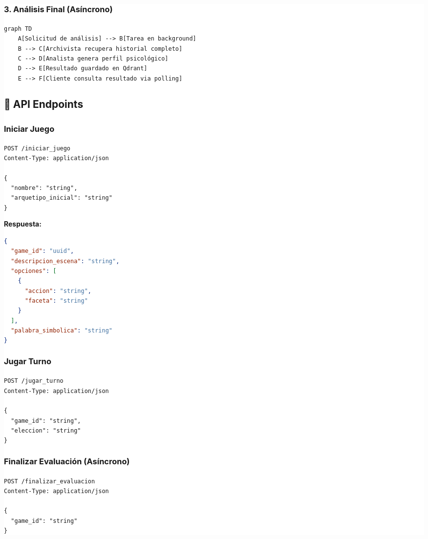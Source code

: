 ### 3. Análisis Final (Asíncrono)
```mermaid
graph TD
    A[Solicitud de análisis] --> B[Tarea en background]
    B --> C[Archivista recupera historial completo]
    C --> D[Analista genera perfil psicológico]
    D --> E[Resultado guardado en Qdrant]
    E --> F[Cliente consulta resultado via polling]
```

## 📡 API Endpoints

### Iniciar Juego
```http
POST /iniciar_juego
Content-Type: application/json

{
  "nombre": "string",
  "arquetipo_inicial": "string"
}
```

**Respuesta:**
```json
{
  "game_id": "uuid",
  "descripcion_escena": "string",
  "opciones": [
    {
      "accion": "string",
      "faceta": "string"
    }
  ],
  "palabra_simbolica": "string"
}
```

### Jugar Turno
```http
POST /jugar_turno
Content-Type: application/json

{
  "game_id": "string",
  "eleccion": "string"
}
```

### Finalizar Evaluación (Asíncrono)
```http
POST /finalizar_evaluacion
Content-Type: application/json

{
  "game_id": "string"
}
```
